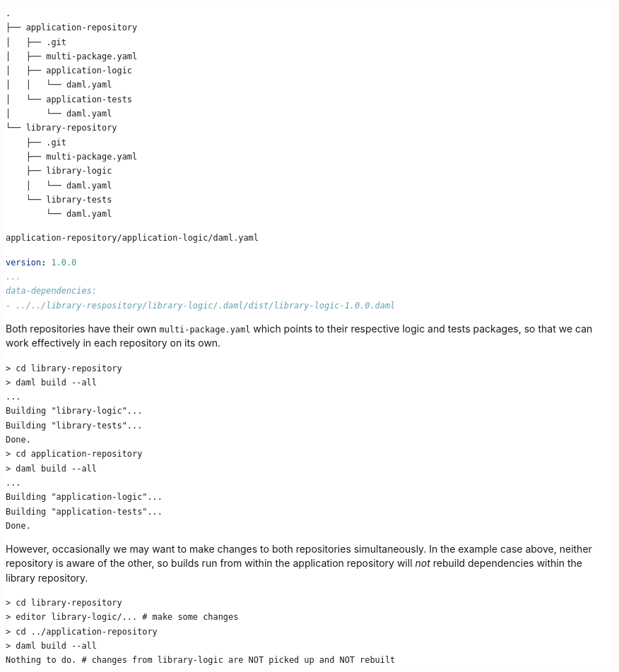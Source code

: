 ```
.
├── application-repository
│   ├── .git
│   ├── multi-package.yaml
│   ├── application-logic
│   │   └── daml.yaml
│   └── application-tests
│       └── daml.yaml
└── library-repository
    ├── .git
    ├── multi-package.yaml
    ├── library-logic
    │   └── daml.yaml
    └── library-tests
        └── daml.yaml
```

`application-repository/application-logic/daml.yaml`
```yaml
version: 1.0.0
...
data-dependencies:
- ../../library-respository/library-logic/.daml/dist/library-logic-1.0.0.daml
```

Both repositories have their own `multi-package.yaml` which points to their respective logic and tests packages, so that we can work effectively in each repository on its own.

```bash=
> cd library-repository
> daml build --all
...
Building "library-logic"...
Building "library-tests"...
Done.
> cd application-repository
> daml build --all
...
Building "application-logic"...
Building "application-tests"...
Done.
```

However, occasionally we may want to make changes to both repositories simultaneously. In the example case above, neither repository is aware of the other, so builds run from within the application repository will *not* rebuild dependencies within the library repository.

```bash=
> cd library-repository
> editor library-logic/... # make some changes
> cd ../application-repository
> daml build --all
Nothing to do. # changes from library-logic are NOT picked up and NOT rebuilt
```
